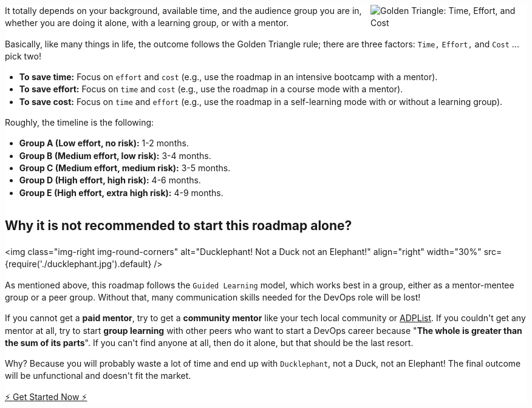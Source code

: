 <img class="img-right" alt="Golden Triangle: Time, Effort, and Cost" align="right" width="30%" src="/img/golden-triangle-ect.png" />

It totally depends on your background, available time, and the audience group you are in, whether you are doing it alone, with a learning group, or with a mentor.

Basically, like many things in life, the outcome follows the Golden Triangle rule; there are three factors: `Time,` `Effort,` and `Cost` ... pick two!

- **To save time:** Focus on `effort` and `cost` (e.g., use the roadmap in an intensive bootcamp with a mentor).
- **To save effort:** Focus on `time` and `cost` (e.g., use the roadmap in a course mode with a mentor).
- **To save cost:** Focus on `time` and `effort` (e.g., use the roadmap in a self-learning mode with or without a learning group).

Roughly, the timeline is the following:

- **Group A (Low effort, no risk):** 1-2 months.
- **Group B (Medium effort, low risk):** 3-4 months.
- **Group C (Medium effort, medium risk):** 3-5 months.
- **Group D (High effort, high risk):** 4-6 months.
- **Group E (High effort, extra high risk):** 4-9 months.


## Why it is not recommended to start this roadmap alone?

<img class="img-right img-round-corners" alt="Ducklephant! Not a Duck not an Elephant!" align="right" width="30%" src={require('./ducklephant.jpg').default} />

As mentioned above, this roadmap follows the `Guided Learning` model, which works best in a group, either as a mentor-mentee group or a peer group. Without that, many communication skills needed for the DevOps role will be lost!

If you cannot get a **paid mentor**, try to get a **community mentor** like your tech local community or [ADPList](https://adplist.org/). If you couldn't get any mentor at all, try to start **group learning** with other peers who want to start a DevOps career because "**The whole is greater than the sum of its parts**". If you can't find anyone at all, then do it alone, but that should be the last resort.

Why? Because you will probably waste a lot of time and end up with `Ducklephant`, not a Duck, not an Elephant! The final outcome will be unfunctional and doesn't fit the market.

<p align="center">
  <div class="buttons_src-pages-index-module">
    <a class="button button--secondary button--lg" href="/getting-started">⚡ Get Started Now ⚡</a>
  </div>
</p>
